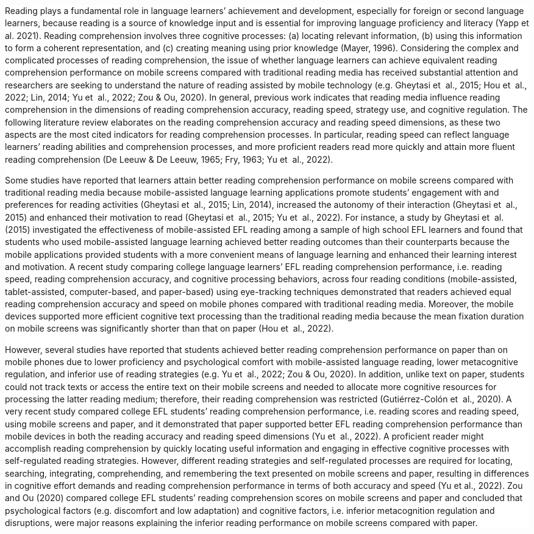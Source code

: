 Reading plays a fundamental role in language learners’ achievement and development, especially for foreign or second language learners, because reading is a source of knowledge input and is essential for improving language proficiency and literacy (Yapp et al. 2021). Reading comprehension involves three cognitive processes: (a) locating relevant information, (b) using this information to form a coherent representation, and (c) creating meaning using prior knowledge (Mayer, 1996). Considering the complex and complicated processes of reading comprehension, the issue of whether language learners can achieve equivalent reading comprehension performance on mobile screens compared with traditional reading media has received substantial attention and researchers are seeking to understand the nature of reading assisted by mobile technology (e.g. Gheytasi et  al., 2015; Hou et  al., 2022; Lin, 2014; Yu et  al., 2022; Zou & Ou, 2020). In general, previous work indicates that reading media influence reading comprehension in the dimensions of reading comprehension accuracy, reading speed, strategy use, and cognitive regulation. The following literature review elaborates on the reading comprehension accuracy and reading speed dimensions, as these two aspects are the most cited indicators for reading comprehension processes. In particular, reading speed can reflect language learners’ reading abilities and comprehension processes, and more proficient readers read more quickly and attain more fluent reading comprehension (De Leeuw & De Leeuw, 1965; Fry, 1963; Yu et  al., 2022).

Some studies have reported that learners attain better reading comprehension performance on mobile screens compared with traditional reading media because mobile-assisted language learning applications promote students’ engagement with and preferences for reading activities (Gheytasi et  al., 2015; Lin, 2014), increased the autonomy of their interaction (Gheytasi et  al., 2015) and enhanced their motivation to read (Gheytasi et  al., 2015; Yu et  al., 2022). For instance, a study by Gheytasi et  al. (2015) investigated the effectiveness of mobile-assisted EFL reading among a sample of high school EFL learners and found that students who used mobile-assisted language learning achieved better reading outcomes than their counterparts because the mobile applications provided students with a more convenient means of language learning and enhanced their learning interest and motivation. A recent study comparing college language learners’ EFL reading comprehension performance, i.e. reading speed, reading comprehension accuracy, and cognitive processing behaviors, across four reading conditions (mobile-assisted, tablet-assisted, computer-based, and paper-based) using eye-tracking techniques demonstrated that readers achieved equal reading comprehension accuracy and speed on mobile phones compared with traditional reading media. Moreover, the mobile devices supported more efficient cognitive text processing than the traditional reading media because the mean fixation duration on mobile screens was significantly shorter than that on paper (Hou et  al., 2022).

However, several studies have reported that students achieved better reading comprehension performance on paper than on mobile phones due to lower proficiency and psychological comfort with mobile-assisted language reading, lower metacognitive regulation, and inferior use of reading strategies (e.g. Yu et  al., 2022; Zou & Ou, 2020). In addition, unlike text on paper, students could not track texts or access the entire text on their mobile screens and needed to allocate more cognitive resources for processing the latter reading medium; therefore, their reading comprehension was restricted (Gutiérrez-Colón et  al., 2020). A very recent study compared college EFL students’ reading comprehension performance, i.e. reading scores and reading speed, using mobile screens and paper, and it demonstrated that paper supported better EFL reading comprehension performance than mobile devices in both the reading accuracy and reading speed dimensions (Yu et  al., 2022). A proficient reader might accomplish reading comprehension by quickly locating useful information and engaging in effective cognitive processes with self-regulated reading strategies. However, different reading strategies and self-regulated processes are required for locating, searching, integrating, comprehending, and remembering the text presented on mobile screens and paper, resulting in differences in cognitive effort demands and reading comprehension performance in terms of both accuracy and speed (Yu et al., 2022). Zou and Ou (2020) compared college EFL students’ reading comprehension scores on mobile screens and paper and concluded that psychological factors (e.g. discomfort and low adaptation) and cognitive factors, i.e. inferior metacognition regulation and disruptions, were major reasons explaining the inferior reading performance on mobile screens compared with paper.
